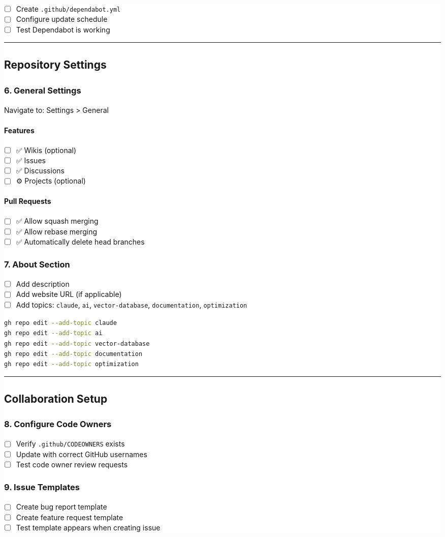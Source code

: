 - [ ] Create `.github/dependabot.yml`
- [ ] Configure update schedule
- [ ] Test Dependabot is working

---

## Repository Settings

### 6. General Settings

Navigate to: Settings > General

#### Features
- [ ] ✅ Wikis (optional)
- [ ] ✅ Issues
- [ ] ✅ Discussions
- [ ] ⚙️ Projects (optional)

#### Pull Requests
- [ ] ✅ Allow squash merging
- [ ] ✅ Allow rebase merging
- [ ] ✅ Automatically delete head branches

### 7. About Section

- [ ] Add description
- [ ] Add website URL (if applicable)
- [ ] Add topics: `claude`, `ai`, `vector-database`, `documentation`, `optimization`

```bash
gh repo edit --add-topic claude
gh repo edit --add-topic ai
gh repo edit --add-topic vector-database
gh repo edit --add-topic documentation
gh repo edit --add-topic optimization
```

---

## Collaboration Setup

### 8. Configure Code Owners

- [ ] Verify `.github/CODEOWNERS` exists
- [ ] Update with correct GitHub usernames
- [ ] Test code owner review requests

### 9. Issue Templates

- [ ] Create bug report template
- [ ] Create feature request template
- [ ] Test template appears when creating issue
